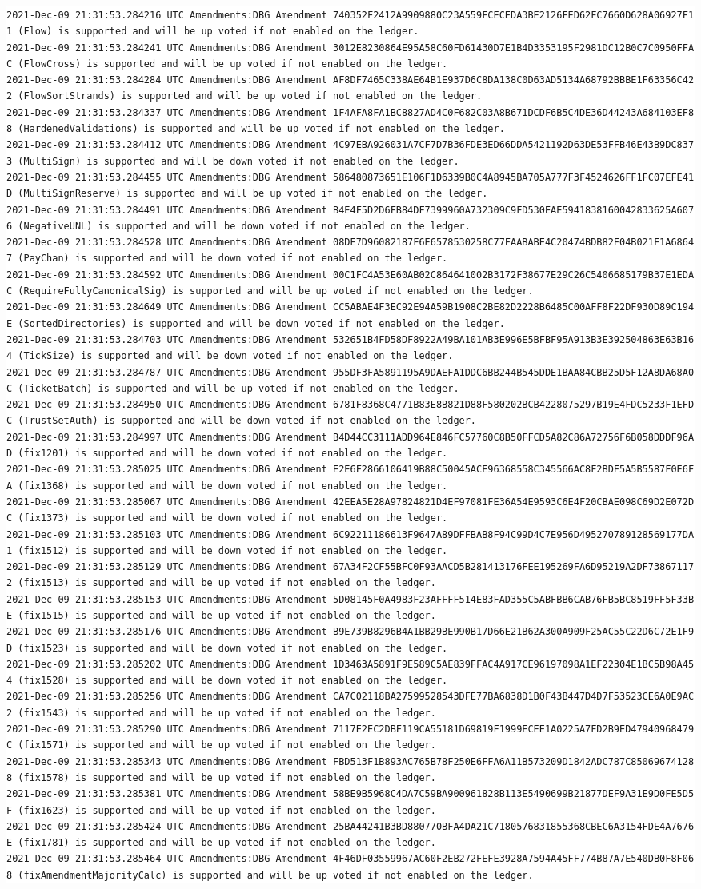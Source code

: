 ```text
2021-Dec-09 21:31:53.284216 UTC Amendments:DBG Amendment 740352F2412A9909880C23A559FCECEDA3BE2126FED62FC7660D628A06927F11 (Flow) is supported and will be up voted if not enabled on the ledger.
2021-Dec-09 21:31:53.284241 UTC Amendments:DBG Amendment 3012E8230864E95A58C60FD61430D7E1B4D3353195F2981DC12B0C7C0950FFAC (FlowCross) is supported and will be up voted if not enabled on the ledger.
2021-Dec-09 21:31:53.284284 UTC Amendments:DBG Amendment AF8DF7465C338AE64B1E937D6C8DA138C0D63AD5134A68792BBBE1F63356C422 (FlowSortStrands) is supported and will be up voted if not enabled on the ledger.
2021-Dec-09 21:31:53.284337 UTC Amendments:DBG Amendment 1F4AFA8FA1BC8827AD4C0F682C03A8B671DCDF6B5C4DE36D44243A684103EF88 (HardenedValidations) is supported and will be up voted if not enabled on the ledger.
2021-Dec-09 21:31:53.284412 UTC Amendments:DBG Amendment 4C97EBA926031A7CF7D7B36FDE3ED66DDA5421192D63DE53FFB46E43B9DC8373 (MultiSign) is supported and will be down voted if not enabled on the ledger.
2021-Dec-09 21:31:53.284455 UTC Amendments:DBG Amendment 586480873651E106F1D6339B0C4A8945BA705A777F3F4524626FF1FC07EFE41D (MultiSignReserve) is supported and will be up voted if not enabled on the ledger.
2021-Dec-09 21:31:53.284491 UTC Amendments:DBG Amendment B4E4F5D2D6FB84DF7399960A732309C9FD530EAE5941838160042833625A6076 (NegativeUNL) is supported and will be down voted if not enabled on the ledger.
2021-Dec-09 21:31:53.284528 UTC Amendments:DBG Amendment 08DE7D96082187F6E6578530258C77FAABABE4C20474BDB82F04B021F1A68647 (PayChan) is supported and will be down voted if not enabled on the ledger.
2021-Dec-09 21:31:53.284592 UTC Amendments:DBG Amendment 00C1FC4A53E60AB02C864641002B3172F38677E29C26C5406685179B37E1EDAC (RequireFullyCanonicalSig) is supported and will be up voted if not enabled on the ledger.
2021-Dec-09 21:31:53.284649 UTC Amendments:DBG Amendment CC5ABAE4F3EC92E94A59B1908C2BE82D2228B6485C00AFF8F22DF930D89C194E (SortedDirectories) is supported and will be down voted if not enabled on the ledger.
2021-Dec-09 21:31:53.284703 UTC Amendments:DBG Amendment 532651B4FD58DF8922A49BA101AB3E996E5BFBF95A913B3E392504863E63B164 (TickSize) is supported and will be down voted if not enabled on the ledger.
2021-Dec-09 21:31:53.284787 UTC Amendments:DBG Amendment 955DF3FA5891195A9DAEFA1DDC6BB244B545DDE1BAA84CBB25D5F12A8DA68A0C (TicketBatch) is supported and will be up voted if not enabled on the ledger.
2021-Dec-09 21:31:53.284950 UTC Amendments:DBG Amendment 6781F8368C4771B83E8B821D88F580202BCB4228075297B19E4FDC5233F1EFDC (TrustSetAuth) is supported and will be down voted if not enabled on the ledger.
2021-Dec-09 21:31:53.284997 UTC Amendments:DBG Amendment B4D44CC3111ADD964E846FC57760C8B50FFCD5A82C86A72756F6B058DDDF96AD (fix1201) is supported and will be down voted if not enabled on the ledger.
2021-Dec-09 21:31:53.285025 UTC Amendments:DBG Amendment E2E6F2866106419B88C50045ACE96368558C345566AC8F2BDF5A5B5587F0E6FA (fix1368) is supported and will be down voted if not enabled on the ledger.
2021-Dec-09 21:31:53.285067 UTC Amendments:DBG Amendment 42EEA5E28A97824821D4EF97081FE36A54E9593C6E4F20CBAE098C69D2E072DC (fix1373) is supported and will be down voted if not enabled on the ledger.
2021-Dec-09 21:31:53.285103 UTC Amendments:DBG Amendment 6C92211186613F9647A89DFFBAB8F94C99D4C7E956D495270789128569177DA1 (fix1512) is supported and will be down voted if not enabled on the ledger.
2021-Dec-09 21:31:53.285129 UTC Amendments:DBG Amendment 67A34F2CF55BFC0F93AACD5B281413176FEE195269FA6D95219A2DF738671172 (fix1513) is supported and will be up voted if not enabled on the ledger.
2021-Dec-09 21:31:53.285153 UTC Amendments:DBG Amendment 5D08145F0A4983F23AFFFF514E83FAD355C5ABFBB6CAB76FB5BC8519FF5F33BE (fix1515) is supported and will be up voted if not enabled on the ledger.
2021-Dec-09 21:31:53.285176 UTC Amendments:DBG Amendment B9E739B8296B4A1BB29BE990B17D66E21B62A300A909F25AC55C22D6C72E1F9D (fix1523) is supported and will be down voted if not enabled on the ledger.
2021-Dec-09 21:31:53.285202 UTC Amendments:DBG Amendment 1D3463A5891F9E589C5AE839FFAC4A917CE96197098A1EF22304E1BC5B98A454 (fix1528) is supported and will be down voted if not enabled on the ledger.
2021-Dec-09 21:31:53.285256 UTC Amendments:DBG Amendment CA7C02118BA27599528543DFE77BA6838D1B0F43B447D4D7F53523CE6A0E9AC2 (fix1543) is supported and will be up voted if not enabled on the ledger.
2021-Dec-09 21:31:53.285290 UTC Amendments:DBG Amendment 7117E2EC2DBF119CA55181D69819F1999ECEE1A0225A7FD2B9ED47940968479C (fix1571) is supported and will be up voted if not enabled on the ledger.
2021-Dec-09 21:31:53.285343 UTC Amendments:DBG Amendment FBD513F1B893AC765B78F250E6FFA6A11B573209D1842ADC787C850696741288 (fix1578) is supported and will be up voted if not enabled on the ledger.
2021-Dec-09 21:31:53.285381 UTC Amendments:DBG Amendment 58BE9B5968C4DA7C59BA900961828B113E5490699B21877DEF9A31E9D0FE5D5F (fix1623) is supported and will be up voted if not enabled on the ledger.
2021-Dec-09 21:31:53.285424 UTC Amendments:DBG Amendment 25BA44241B3BD880770BFA4DA21C7180576831855368CBEC6A3154FDE4A7676E (fix1781) is supported and will be up voted if not enabled on the ledger.
2021-Dec-09 21:31:53.285464 UTC Amendments:DBG Amendment 4F46DF03559967AC60F2EB272FEFE3928A7594A45FF774B87A7E540DB0F8F068 (fixAmendmentMajorityCalc) is supported and will be up voted if not enabled on the ledger.
```